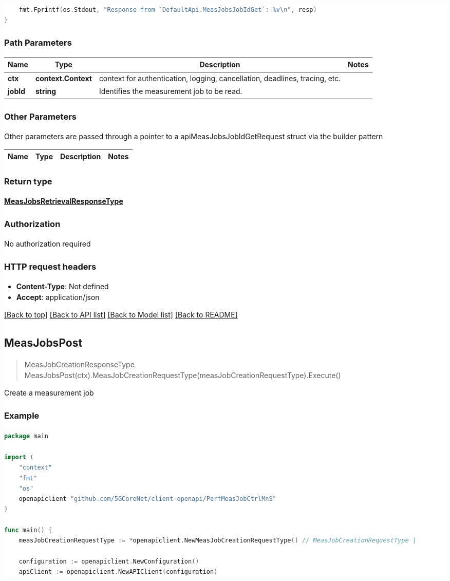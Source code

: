 ```go
    fmt.Fprintf(os.Stdout, "Response from `DefaultApi.MeasJobsJobIdGet`: %v\n", resp)
}
```

### Path Parameters


Name | Type | Description  | Notes
------------- | ------------- | ------------- | -------------
**ctx** | **context.Context** | context for authentication, logging, cancellation, deadlines, tracing, etc.
**jobId** | **string** | Identifies the measurement job to be read. | 

### Other Parameters

Other parameters are passed through a pointer to a apiMeasJobsJobIdGetRequest struct via the builder pattern


Name | Type | Description  | Notes
------------- | ------------- | ------------- | -------------


### Return type

[**MeasJobsRetrievalResponseType**](MeasJobsRetrievalResponseType.md)

### Authorization

No authorization required

### HTTP request headers

- **Content-Type**: Not defined
- **Accept**: application/json

[[Back to top]](#) [[Back to API list]](../README.md#documentation-for-api-endpoints)
[[Back to Model list]](../README.md#documentation-for-models)
[[Back to README]](../README.md)


## MeasJobsPost

> MeasJobCreationResponseType MeasJobsPost(ctx).MeasJobCreationRequestType(measJobCreationRequestType).Execute()

Create a measurement job



### Example

```go
package main

import (
    "context"
    "fmt"
    "os"
    openapiclient "github.com/5GCoreNet/client-openapi/PerfMeasJobCtrlMnS"
)

func main() {
    measJobCreationRequestType := *openapiclient.NewMeasJobCreationRequestType() // MeasJobCreationRequestType | 

    configuration := openapiclient.NewConfiguration()
    apiClient := openapiclient.NewAPIClient(configuration)
```